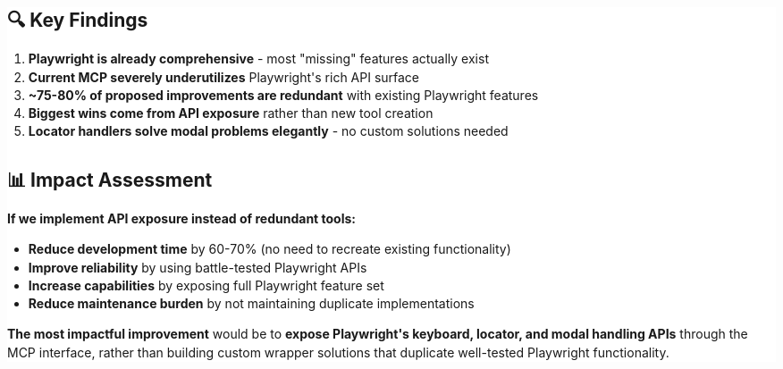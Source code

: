 
## **🔍 Key Findings**

1. **Playwright is already comprehensive** - most "missing" features actually exist
2. **Current MCP severely underutilizes** Playwright's rich API surface
3. **~75-80% of proposed improvements are redundant** with existing Playwright features
4. **Biggest wins come from API exposure** rather than new tool creation
5. **Locator handlers solve modal problems elegantly** - no custom solutions needed

## **📊 Impact Assessment**

**If we implement API exposure instead of redundant tools:**
- **Reduce development time** by 60-70% (no need to recreate existing functionality)
- **Improve reliability** by using battle-tested Playwright APIs
- **Increase capabilities** by exposing full Playwright feature set
- **Reduce maintenance burden** by not maintaining duplicate implementations

**The most impactful improvement** would be to **expose Playwright's keyboard, locator, and modal handling APIs** through the MCP interface, rather than building custom wrapper solutions that duplicate well-tested Playwright functionality.